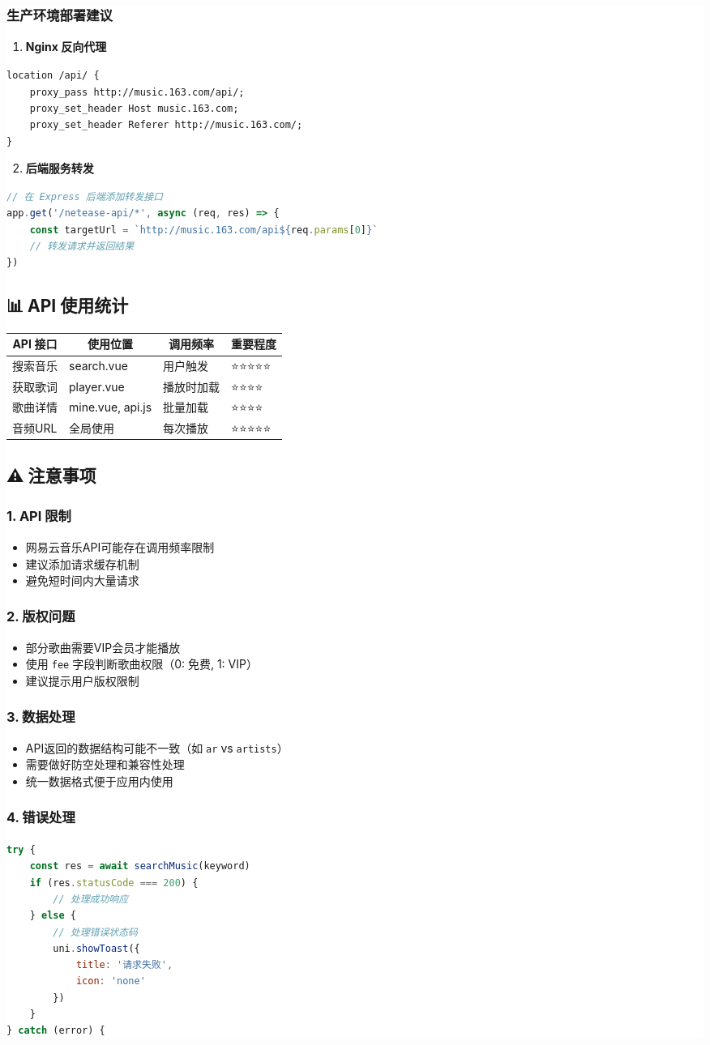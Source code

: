 ### 生产环境部署建议

1. **Nginx 反向代理**
```nginx
location /api/ {
    proxy_pass http://music.163.com/api/;
    proxy_set_header Host music.163.com;
    proxy_set_header Referer http://music.163.com/;
}
```

2. **后端服务转发**
```javascript
// 在 Express 后端添加转发接口
app.get('/netease-api/*', async (req, res) => {
    const targetUrl = `http://music.163.com/api${req.params[0]}`
    // 转发请求并返回结果
})
```

## 📊 API 使用统计

| API 接口 | 使用位置 | 调用频率 | 重要程度 |
|---------|---------|---------|---------|
| 搜索音乐 | search.vue | 用户触发 | ⭐⭐⭐⭐⭐ |
| 获取歌词 | player.vue | 播放时加载 | ⭐⭐⭐⭐ |
| 歌曲详情 | mine.vue, api.js | 批量加载 | ⭐⭐⭐⭐ |
| 音频URL | 全局使用 | 每次播放 | ⭐⭐⭐⭐⭐ |

## ⚠️ 注意事项

### 1. API 限制
- 网易云音乐API可能存在调用频率限制
- 建议添加请求缓存机制
- 避免短时间内大量请求

### 2. 版权问题
- 部分歌曲需要VIP会员才能播放
- 使用 `fee` 字段判断歌曲权限（0: 免费, 1: VIP）
- 建议提示用户版权限制

### 3. 数据处理
- API返回的数据结构可能不一致（如 `ar` vs `artists`）
- 需要做好防空处理和兼容性处理
- 统一数据格式便于应用内使用

### 4. 错误处理
```javascript
try {
    const res = await searchMusic(keyword)
    if (res.statusCode === 200) {
        // 处理成功响应
    } else {
        // 处理错误状态码
        uni.showToast({
            title: '请求失败',
            icon: 'none'
        })
    }
} catch (error) {
```